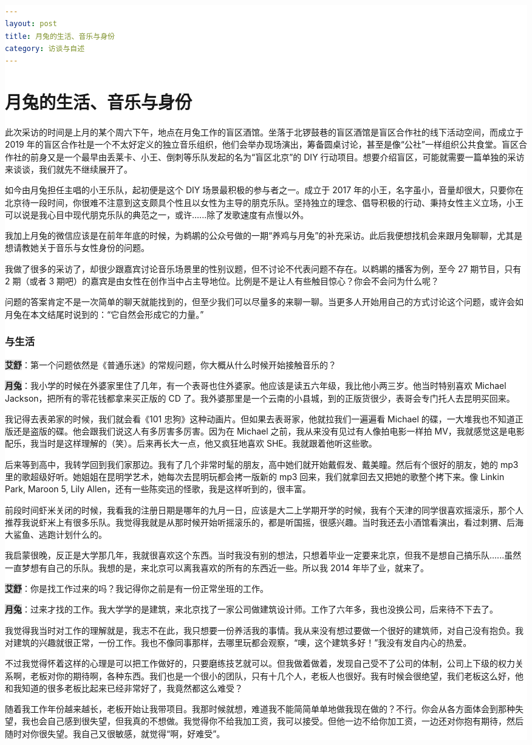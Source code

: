 ```yaml
---
layout: post
title: 月兔的生活、音乐与身份
category: 访谈与自述
---
```


# 月兔的生活、音乐与身份

此次采访的时间是上月的某个周六下午，地点在月兔工作的盲区酒馆。坐落于北锣鼓巷的盲区酒馆是盲区合作社的线下活动空间，而成立于 2019 年的盲区合作社是一个不太好定义的独立音乐组织，他们会举办现场演出，筹备圆桌讨论，甚至是像“公社”一样组织公共食堂。盲区合作社的前身又是一个最早由丢莱卡、小王、倒刺等乐队发起的名为“盲区北京”的 DIY 行动项目。想要介绍盲区，可能就需要一篇单独的采访来谈谈，我们就先不继续展开了。

如今由月兔担任主唱的小王乐队，起初便是这个 DIY 场景最积极的参与者之一。成立于 2017 年的小王，名字虽小，音量却很大，只要你在北京待一段时间，你很难不注意到这支颇具个性且以女性为主导的朋克乐队。坚持独立的理念、倡导积极的行动、秉持女性主义立场，小王可以说是我心目中现代朋克乐队的典范之一，或许......除了发歌速度有点慢以外。

我加上月兔的微信应该是在前年年底的时候，为鹈鹕的公众号做的一期“养鸡与月兔”的补充采访。此后我便想找机会来跟月兔聊聊，尤其是想请教她关于音乐与女性身份的问题。

我做了很多的采访了，却很少跟嘉宾讨论音乐场景里的性别议题，但不讨论不代表问题不存在。以鹈鹕的播客为例，至今 27 期节目，只有 2 期（或者 3 期吧）的嘉宾是由女性在创作当中占主导地位。比例是不是让人有些触目惊心？你会不会问为什么呢？

问题的答案肯定不是一次简单的聊天就能找到的，但至少我们可以尽量多的来聊一聊。当更多人开始用自己的方式讨论这个问题，或许会如月兔在本文结尾时说到的：“它自然会形成它的力量。”

### 与生活

<span style= "background:lightgrey"><b>艾舒</b></span>：第一个问题依然是《普通乐迷》的常规问题，你大概从什么时候开始接触音乐的？

<span style= "background:lightgrey"><b>月兔</b></span>：我小学的时候在外婆家里住了几年，有一个表哥也住外婆家。他应该是读五六年级，我比他小两三岁。他当时特别喜欢 Michael Jackson，把所有的零花钱都拿来买正版的 CD 了。我外婆那里是一个云南的小县城，到的正版货很少，表哥会专门托人去昆明买回来。

我记得去表弟家的时候，我们就会看《101 忠狗》这种动画片。但如果去表哥家，他就拉我们一遍遍看 Michael 的碟，一大堆我也不知道正版还是盗版的碟。他会跟我们说这人有多厉害多厉害。因为在 Michael 之前，我从来没有见过有人像拍电影一样拍 MV，我就感觉这是电影配乐，我当时是这样理解的（笑）。后来再长大一点，他又疯狂地喜欢 SHE。我就跟着他听这些歌。

后来等到高中，我转学回到我们家那边。我有了几个非常时髦的朋友，高中她们就开始戴假发、戴美瞳。然后有个很好的朋友，她的 mp3 里的歌超级好听。她姐姐在昆明学艺术，她每次去昆明玩都会拷一版新的 mp3 回来，我们就拿回去又把她的歌整个拷下来。像 Linkin Park, Maroon 5, Lily Allen，还有一些陈奕迅的怪歌，我是这样听到的，很丰富。

前段时间虾米关闭的时候，我看我的注册日期是哪年的九月一日，应该是大二上学期开学的时候，我有个天津的同学很喜欢摇滚乐，那个人推荐我说虾米上有很多乐队。我觉得我就是从那时候开始听摇滚乐的，都是听国摇，很感兴趣。当时我还去小酒馆看演出，看过刺猬、后海大鲨鱼、逃跑计划什么的。

我启蒙很晚，反正是大学那几年，我就很喜欢这个东西。当时我没有别的想法，只想着毕业一定要来北京，但我不是想自己搞乐队......虽然一直梦想有自己的乐队。我想的是，来北京可以离我喜欢的所有的东西近一些。所以我 2014 年毕了业，就来了。

<span style= "background:lightgrey"><b>艾舒</b></span>：你是找工作过来的吗？我记得你之前是有一份正常坐班的工作。

<span style= "background:lightgrey"><b>月兔</b></span>：过来才找的工作。我大学学的是建筑，来北京找了一家公司做建筑设计师。工作了六年多，我也没换公司，后来待不下去了。

我觉得我当时对工作的理解就是，我志不在此，我只想要一份养活我的事情。我从来没有想过要做一个很好的建筑师，对自己没有抱负。我对建筑的兴趣就很正常，一份工作。我也不像同事那样，去哪里玩都会观察，“噢，这个建筑多好！”我没有发自内心的热爱。

不过我觉得怀着这样的心理是可以把工作做好的，只要磨练技艺就可以。但我做着做着，发现自己受不了公司的体制，公司上下级的权力关系啊，老板对你的期待啊，各种东西。我们也是一个很小的团队，只有十几个人，老板人也很好。我有时候会很绝望，我们老板这么好，他和我知道的很多老板比起来已经非常好了，我竟然都这么难受？

随着我工作年份越来越长，老板开始让我带项目。我那时候就想，难道我不能简简单单地做我现在做的？不行。你会从各方面体会到那种失望，我也会自己感到很失望，但我真的不想做。我觉得你不给我加工资，我可以接受。但他一边不给你加工资，一边还对你抱有期待，然后随时对你很失望。我自己又很敏感，就觉得“啊，好难受”。

